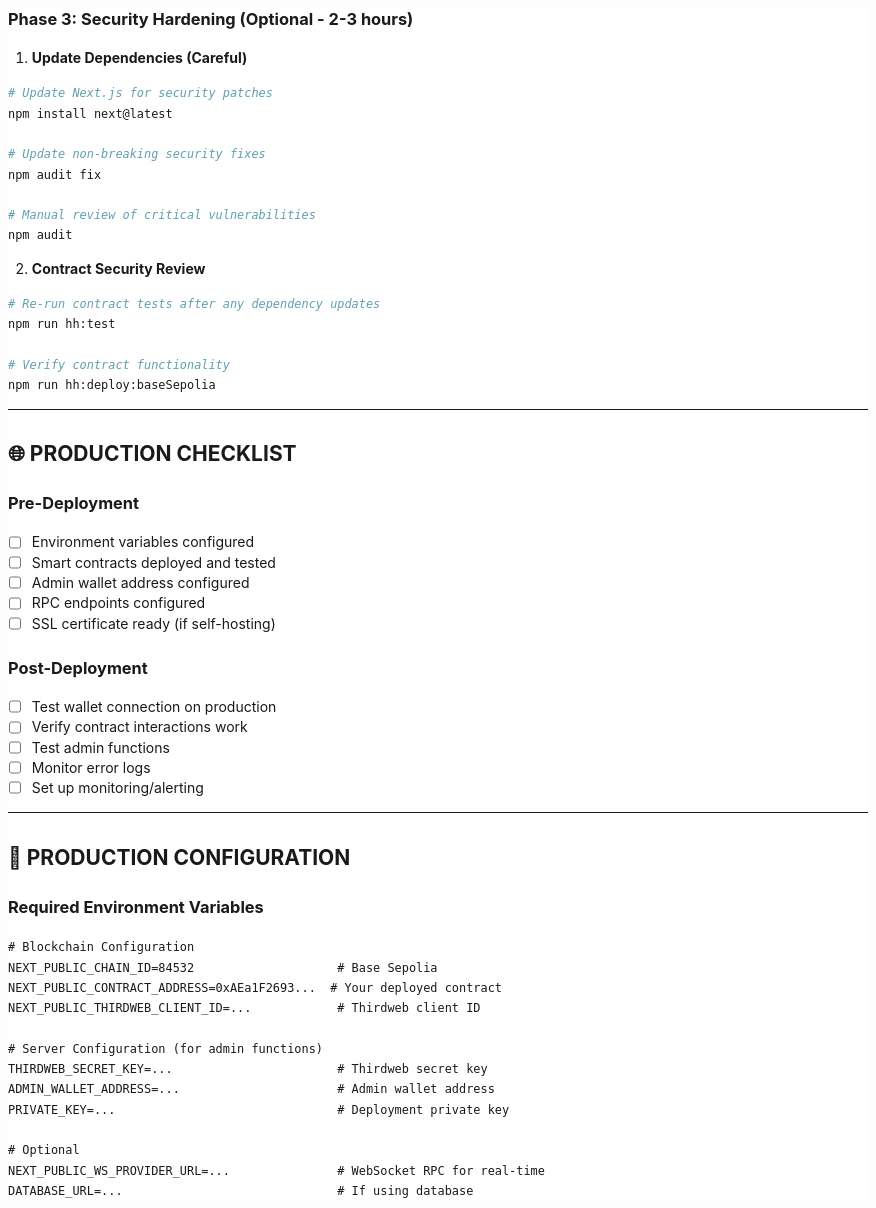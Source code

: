 ### **Phase 3: Security Hardening (Optional - 2-3 hours)**

1. **Update Dependencies (Careful)**
```bash
# Update Next.js for security patches
npm install next@latest

# Update non-breaking security fixes
npm audit fix

# Manual review of critical vulnerabilities
npm audit
```

2. **Contract Security Review**
```bash
# Re-run contract tests after any dependency updates
npm run hh:test

# Verify contract functionality
npm run hh:deploy:baseSepolia
```

---

## 🌐 **PRODUCTION CHECKLIST**

### **Pre-Deployment**
- [ ] Environment variables configured
- [ ] Smart contracts deployed and tested
- [ ] Admin wallet address configured
- [ ] RPC endpoints configured
- [ ] SSL certificate ready (if self-hosting)

### **Post-Deployment**
- [ ] Test wallet connection on production
- [ ] Verify contract interactions work
- [ ] Test admin functions
- [ ] Monitor error logs
- [ ] Set up monitoring/alerting

---

## 🔧 **PRODUCTION CONFIGURATION**

### **Required Environment Variables**
```env
# Blockchain Configuration
NEXT_PUBLIC_CHAIN_ID=84532                    # Base Sepolia
NEXT_PUBLIC_CONTRACT_ADDRESS=0xAEa1F2693...  # Your deployed contract
NEXT_PUBLIC_THIRDWEB_CLIENT_ID=...            # Thirdweb client ID

# Server Configuration (for admin functions)
THIRDWEB_SECRET_KEY=...                       # Thirdweb secret key
ADMIN_WALLET_ADDRESS=...                      # Admin wallet address
PRIVATE_KEY=...                               # Deployment private key

# Optional
NEXT_PUBLIC_WS_PROVIDER_URL=...               # WebSocket RPC for real-time
DATABASE_URL=...                              # If using database
```
